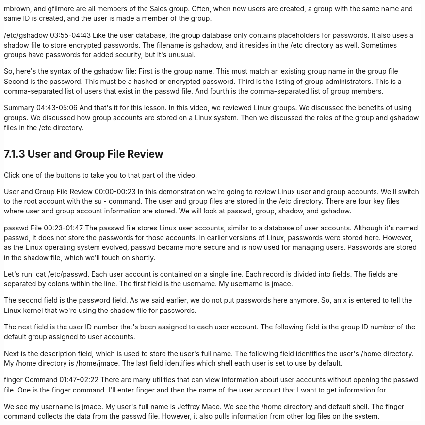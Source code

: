 mbrown, and gfilmore are all members of the Sales group. Often, when new users are created, a group with the same name and same ID is created, and the user is made a member of the group.

/etc/gshadow 03:55-04:43
Like the user database, the group database only contains placeholders for passwords. It also uses a shadow file to store encrypted passwords. The filename is gshadow, and it resides in the /etc directory as well. Sometimes groups have passwords for added security, but it's unusual.

So, here's the syntax of the gshadow file: First is the group name. This must match an existing group name in the group file Second is the password. This must be a hashed or encrypted password. Third is the listing of group administrators. This is a comma-separated list of users that exist in the passwd file. And fourth is the comma-separated list of group members.

Summary 04:43-05:06
And that's it for this lesson. In this video, we reviewed Linux groups. We discussed the benefits of using groups. We discussed how group accounts are stored on a Linux system. Then we discussed the roles of the group and gshadow files in the /etc directory.

## 7.1.3 User and Group File Review

Click one of the buttons to take you to that part of the video.

User and Group File Review 00:00-00:23
In this demonstration we're going to review Linux user and group accounts. We'll switch to the root account with the su - command. The user and group files are stored in the /etc directory. There are four key files where user and group account information are stored. We will look at passwd, group, shadow, and gshadow.

passwd File 00:23-01:47
The passwd file stores Linux user accounts, similar to a database of user accounts. Although it's named passwd, it does not store the passwords for those accounts. In earlier versions of Linux, passwords were stored here. However, as the Linux operating system evolved, passwd became more secure and is now used for managing users. Passwords are stored in the shadow file, which we'll touch on shortly.

Let's run, cat /etc/passwd. Each user account is contained on a single line. Each record is divided into fields. The fields are separated by colons within the line. The first field is the username. My username is jmace.

The second field is the password field. As we said earlier, we do not put passwords here anymore. So, an x is entered to tell the Linux kernel that we're using the shadow file for passwords.

The next field is the user ID number that's been assigned to each user account. The following field is the group ID number of the default group assigned to user accounts.

Next is the description field, which is used to store the user's full name. The following field identifies the user's /home directory. My /home directory is /home/jmace. The last field identifies which shell each user is set to use by default.

finger Command 01:47-02:22
There are many utilities that can view information about user accounts without opening the passwd file. One is the finger command. I'll enter finger and then the name of the user account that I want to get information for.

We see my username is jmace. My user's full name is Jeffrey Mace. We see the /home directory and default shell. The finger command collects the data from the passwd file. However, it also pulls information from other log files on the system.
